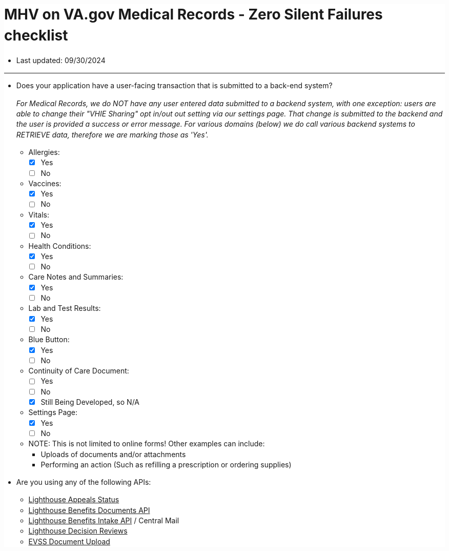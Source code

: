 # MHV on VA.gov Medical Records - Zero Silent Failures checklist
- Last updated: 09/30/2024
---

* Does your application have a user-facing transaction that is submitted to a back-end system?

  _For Medical Records, we do NOT have any user entered data submitted to a backend system, with one exception: users are able to change their "VHIE Sharing" opt in/out out setting via our settings page. That change is submitted to the backend and the user is provided a success or error message. For various domains (below) we do call various backend systems to RETRIEVE data, therefore we are marking those as 'Yes'._

  - Allergies:
    - [X] Yes     
    - [ ] No
  - Vaccines:
    - [X] Yes     
    - [ ] No
  - Vitals:
    - [X] Yes     
    - [ ] No
  - Health Conditions:
    - [X] Yes     
    - [ ] No
  - Care Notes and Summaries:
    - [X] Yes     
    - [ ] No
  - Lab and Test Results:
    - [X] Yes     
    - [ ] No
  - Blue Button:
    - [X] Yes     
    - [ ] No
  - Continuity of Care Document:
    - [ ] Yes     
    - [ ] No
    - [X] Still Being Developed, so N/A
  - Settings Page:
    - [X] Yes     
    - [ ] No

  * NOTE: This is not limited to online forms! Other examples can include:
    * Uploads of documents and/or attachments
    * Performing an action (Such as refilling a prescription or ordering supplies)

* Are you using any of the following APIs:  
    * [Lighthouse Appeals Status](https://developer.va.gov/explore/api/appeals-status/docs?version=current)
    * [Lighthouse Benefits Documents API](https://developer.va.gov/explore/api/benefits-documents/docs)
    * [Lighthouse Benefits Intake API](https://developer.va.gov/explore/api/benefits-intake/docs) / Central Mail
    * [Lighthouse Decision Reviews](https://developer.va.gov/explore/api/decision-reviews/docs?version=current)
    * [EVSS Document Upload](https://github.com/department-of-veterans-affairs/vets-api/blob/master/docs/setup/evss.md)
